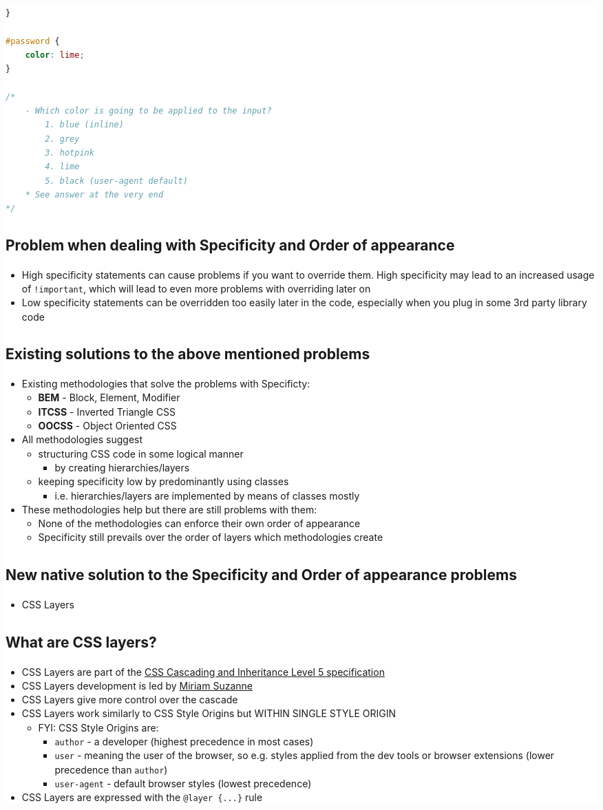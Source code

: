 ```css
}

#password {
    color: lime;
}

/*
    - Which color is going to be applied to the input?
        1. blue (inline)
        2. grey
        3. hotpink
        4. lime
        5. black (user-agent default)
    * See answer at the very end
*/
```

## Problem when dealing with Specificity and Order of appearance
- High specificity statements can cause problems if you want to override them.
  High specificity may lead to an increased usage of `!important`, which will
  lead to even more problems with overriding later on
- Low specificity statements can be overridden too easily later in the code,
  especially when you plug in some 3rd party library code

## Existing solutions to the above mentioned problems
- Existing methodologies that solve the problems with Specificty:
    - **BEM** - Block, Element, Modifier
    - **ITCSS** - Inverted Triangle CSS
    - **OOCSS** - Object Oriented CSS
- All methodologies suggest
    - structuring CSS code in some logical manner
        - by creating hierarchies/layers
    - keeping specificity low by predominantly using classes
        - i.e. hierarchies/layers are implemented by means of classes mostly
- These methodologies help but there are still problems with them:
    - None of the methodologies can enforce their own order of appearance
    - Specificity still prevails over the order of layers which methodologies
      create
      
## New native solution to the Specificity and Order of appearance problems
- CSS Layers

## What are CSS layers?
- CSS Layers are part of the [CSS Cascading and Inheritance Level 5 specification](https://www.w3.org/TR/css-cascade-5/)
- CSS Layers development is led by [Miriam Suzanne](https://twitter.com/TerribleMia/)
- CSS Layers give more control over the cascade
- CSS Layers work similarly to CSS Style Origins but WITHIN SINGLE STYLE ORIGIN
    - FYI: CSS Style Origins are:
        - `author` - a developer (highest precedence in most cases)
        - `user` - meaning the user of the browser, so e.g. styles applied from
          the dev tools or browser extensions (lower precedence than `author`)
        - `user-agent` - default browser styles (lowest precedence)
- CSS Layers are expressed with the `@layer {...}` rule
